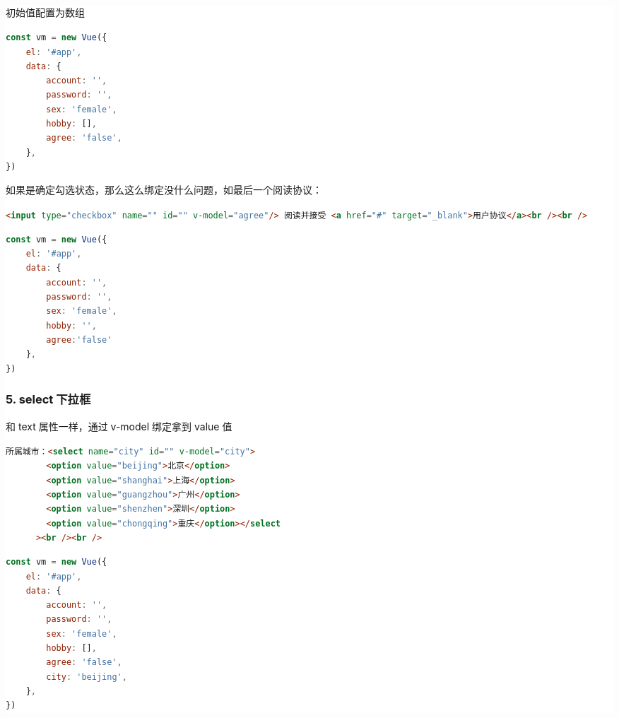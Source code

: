 

初始值配置为数组

~~~js
const vm = new Vue({
    el: '#app',
    data: {
        account: '',
        password: '',
        sex: 'female',
        hobby: [],
        agree: 'false',
    },
})
~~~



如果是确定勾选状态，那么这么绑定没什么问题，如最后一个阅读协议：

~~~html
<input type="checkbox" name="" id="" v-model="agree"/> 阅读并接受 <a href="#" target="_blank">用户协议</a><br /><br />
~~~



~~~js
const vm = new Vue({
    el: '#app',
    data: {
        account: '',
        password: '',
        sex: 'female',
        hobby: '',
        agree:'false'
    },
})
~~~



### 5. select 下拉框

和 text 属性一样，通过 v-model 绑定拿到 value 值

~~~html
所属城市：<select name="city" id="" v-model="city">
        <option value="beijing">北京</option>
        <option value="shanghai">上海</option>
        <option value="guangzhou">广州</option>
        <option value="shenzhen">深圳</option>
        <option value="chongqing">重庆</option></select
      ><br /><br />
~~~



~~~js
const vm = new Vue({
    el: '#app',
    data: {
        account: '',
        password: '',
        sex: 'female',
        hobby: [],
        agree: 'false',
        city: 'beijing',
    },
})
~~~
